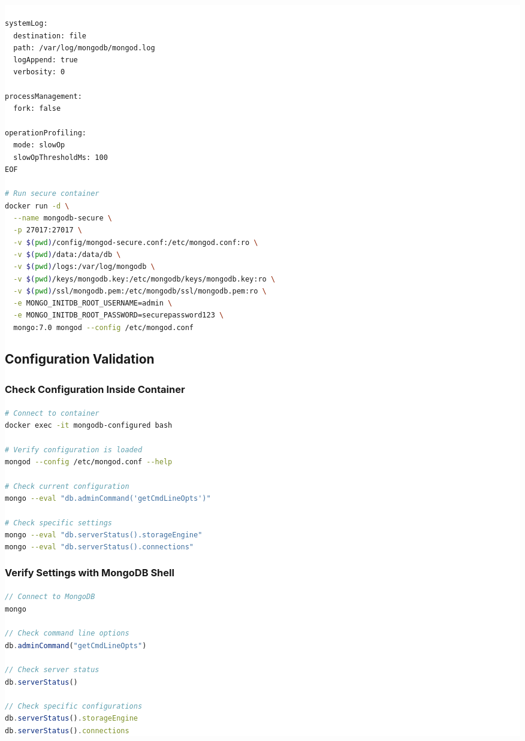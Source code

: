 ```bash

systemLog:
  destination: file
  path: /var/log/mongodb/mongod.log
  logAppend: true
  verbosity: 0

processManagement:
  fork: false

operationProfiling:
  mode: slowOp
  slowOpThresholdMs: 100
EOF

# Run secure container
docker run -d \
  --name mongodb-secure \
  -p 27017:27017 \
  -v $(pwd)/config/mongod-secure.conf:/etc/mongod.conf:ro \
  -v $(pwd)/data:/data/db \
  -v $(pwd)/logs:/var/log/mongodb \
  -v $(pwd)/keys/mongodb.key:/etc/mongodb/keys/mongodb.key:ro \
  -v $(pwd)/ssl/mongodb.pem:/etc/mongodb/ssl/mongodb.pem:ro \
  -e MONGO_INITDB_ROOT_USERNAME=admin \
  -e MONGO_INITDB_ROOT_PASSWORD=securepassword123 \
  mongo:7.0 mongod --config /etc/mongod.conf
```

## Configuration Validation

### Check Configuration Inside Container

```bash
# Connect to container
docker exec -it mongodb-configured bash

# Verify configuration is loaded
mongod --config /etc/mongod.conf --help

# Check current configuration
mongo --eval "db.adminCommand('getCmdLineOpts')"

# Check specific settings
mongo --eval "db.serverStatus().storageEngine"
mongo --eval "db.serverStatus().connections"
```

### Verify Settings with MongoDB Shell

```javascript
// Connect to MongoDB
mongo

// Check command line options
db.adminCommand("getCmdLineOpts")

// Check server status
db.serverStatus()

// Check specific configurations
db.serverStatus().storageEngine
db.serverStatus().connections
```